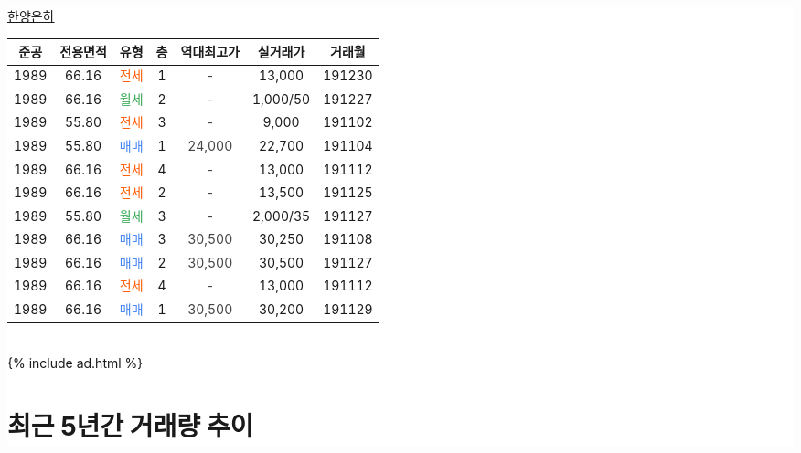 [한양은하](https://search.naver.com/search.naver?query=%EB%8C%80%EA%B5%AC%EA%B4%91%EC%97%AD%EC%8B%9C+%EB%8B%AC%EC%84%9C%EA%B5%AC+%EC%83%81%EC%9D%B8%EB%8F%99+%ED%95%9C%EC%96%91%EC%9D%80%ED%95%98)

|준공|전용면적|유형|층|역대최고가|실거래가|거래월|
|:---:|:---:|:---:|:---:|:---:|:---:|:---:|
|1989|66.16|<span style="color:#ff5a00">전세</span>|1|<span style="color:#444444">-</span>|13,000|191230|
|1989|66.16|<span style="color:#34a853">월세</span>|2|<span style="color:#444444">-</span>|1,000/50|191227|
|1989|55.80|<span style="color:#ff5a00">전세</span>|3|<span style="color:#444444">-</span>|9,000|191102|
|1989|55.80|<span style="color:#4285f3">매매</span>|1|<span style="color:#444444">24,000</span>|22,700|191104|
|1989|66.16|<span style="color:#ff5a00">전세</span>|4|<span style="color:#444444">-</span>|13,000|191112|
|1989|66.16|<span style="color:#ff5a00">전세</span>|2|<span style="color:#444444">-</span>|13,500|191125|
|1989|55.80|<span style="color:#34a853">월세</span>|3|<span style="color:#444444">-</span>|2,000/35|191127|
|1989|66.16|<span style="color:#4285f3">매매</span>|3|<span style="color:#444444">30,500</span>|30,250|191108|
|1989|66.16|<span style="color:#4285f3">매매</span>|2|<span style="color:#444444">30,500</span>|30,500|191127|
|1989|66.16|<span style="color:#ff5a00">전세</span>|4|<span style="color:#444444">-</span>|13,000|191112|
|1989|66.16|<span style="color:#4285f3">매매</span>|1|<span style="color:#444444">30,500</span>|30,200|191129|


<br>
{% include ad.html %}
<br>

# 최근 5년간 거래량 추이


<div style="width:100%;">
    <canvas id="deal_progress" height="200"></canvas>
</div>

<script>
new Chart(document.getElementById("deal_progress"), {
    type: 'line',
    data: {
        labels: ['201501','201502','201503','201504','201505','201506','201507','201508','201509','201510','201511','201512','201601','201602','201603','201604','201605','201606','201607','201608','201609','201610','201611','201612','201701','201702','201703','201704','201705','201706','201707','201708','201709','201710','201711','201712','201801','201802','201803','201804','201805','201806','201807','201808','201809','201810','201811','201812','201901','201902','201903','201904','201905','201906','201907','201908','201909','201910','201911','201912','202001'],
        datasets: [{
            label: '매매',
            pointRadius: 1,
            data: [118, 104, 159, 162, 112, 166, 156, 97, 100, 89, 49, 29, 19, 34, 44, 49, 31, 61, 53, 62, 65, 108, 52, 64, 53, 73, 64, 77, 87, 112, 133, 153, 136, 102, 126, 101, 103, 93, 153, 104, 98, 98, 72, 99, 106, 130, 94, 64, 59, 66, 69, 89, 72, 75, 106, 116, 124, 155, 147, 59, 3],
            borderColor: "rgba(255, 201, 14, 1)",
            backgroundColor: "rgba(255, 201, 14, 0.5)",
            fill: false,
            lineTension: 0
        },{
            label: '전월세',
            pointRadius: 1,
            data: [86, 78, 98, 85, 79, 77, 67, 85, 74, 91, 74, 63, 55, 58, 71, 71, 48, 65, 73, 74, 58, 86, 41, 52, 47, 71, 65, 42, 55, 56, 65, 57, 67, 72, 67, 60, 61, 43, 78, 63, 66, 61, 44, 58, 44, 59, 65, 56, 81, 48, 91, 64, 47, 48, 46, 44, 47, 64, 56, 38, 6],
            borderColor: "rgba(0, 141, 185, 1)",
            backgroundColor: "rgba(0, 141, 185, 0.5)",